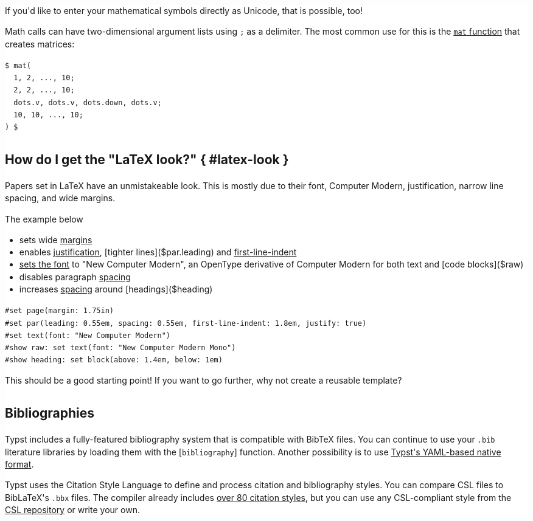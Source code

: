 If you'd like to enter your mathematical symbols directly as Unicode, that is
possible, too!

Math calls can have two-dimensional argument lists using `;` as a delimiter. The
most common use for this is the [`mat` function]($math.mat) that creates
matrices:

```example
$ mat(
  1, 2, ..., 10;
  2, 2, ..., 10;
  dots.v, dots.v, dots.down, dots.v;
  10, 10, ..., 10;
) $
```

## How do I get the "LaTeX look?" { #latex-look }
Papers set in LaTeX have an unmistakeable look. This is mostly due to their
font, Computer Modern, justification, narrow line spacing, and wide margins.

The example below
- sets wide [margins]($page.margin)
- enables [justification]($par.justify), [tighter lines]($par.leading) and
  [first-line-indent]($par.first-line-indent)
- [sets the font]($text.font) to "New Computer Modern", an OpenType derivative of
  Computer Modern for both text and [code blocks]($raw)
- disables paragraph [spacing]($block.spacing)
- increases [spacing]($block.spacing) around [headings]($heading)

```typ
#set page(margin: 1.75in)
#set par(leading: 0.55em, spacing: 0.55em, first-line-indent: 1.8em, justify: true)
#set text(font: "New Computer Modern")
#show raw: set text(font: "New Computer Modern Mono")
#show heading: set block(above: 1.4em, below: 1em)
```

This should be a good starting point! If you want to go further, why not create
a reusable template?

## Bibliographies
Typst includes a fully-featured bibliography system that is compatible with
BibTeX files. You can continue to use your `.bib` literature libraries by
loading them with the [`bibliography`] function. Another possibility is to use
[Typst's YAML-based native format](https://github.com/typst/hayagriva/blob/main/docs/file-format.md).

Typst uses the Citation Style Language to define and process citation and
bibliography styles. You can compare CSL files to BibLaTeX's `.bbx` files.
The compiler already includes [over 80 citation styles]($bibliography.style),
but you can use any CSL-compliant style from the
[CSL repository](https://github.com/citation-style-language/styles) or write
your own.
